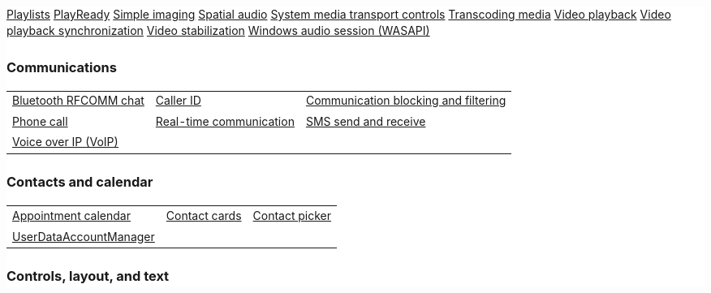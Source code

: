   <td><a href="Samples/Playlists">Playlists</a></td>
  <td><a href="Samples/PlayReady">PlayReady</a></td>
 </tr>
 <tr>
  <td><a href="Samples/SimpleImaging">Simple imaging</a></td>
  <td><a href="Samples/SpatialSound">Spatial audio</a></td>
  <td><a href="Samples/SystemMediaTransportControls">System media transport controls</a></td>
 </tr>
 <tr>
  <td><a href="Samples/MediaTranscoding">Transcoding media</a></td>
  <td><a href="Samples/VideoPlayback">Video playback</a></td>
  <td><a href="Samples/VideoPlaybackSynchronization">Video playback synchronization</a></td>
 </tr>
 <tr>
  <td><a href="Samples/CameraVideoStabilization">Video stabilization</a></td>
  <td><a href="Samples/WindowsAudioSession">Windows audio session (WASAPI)</a></td>
 </tr>
</table>

### Communications

<table>
 <tr>
  <td><a href="Samples/BluetoothRfcommChat">Bluetooth RFCOMM chat</a></td>
  <td><a href="Samples/CallerID">Caller ID</a></td>
  <td><a href="Samples/CommunicationBlockAndFilter">Communication blocking and filtering</a></td>
 </tr>
 <tr>
  <td><a href="Samples/PhoneCall">Phone call</a></td>
  <td><a href="Samples/SimpleCommunication">Real-time communication</a></td>
  <td><a href="Samples/SmsSendAndReceive">SMS send and receive</a></td>
 </tr>
 <tr>
  <td><a href="Samples/VoIP">Voice over IP (VoIP)</a></td>
 </tr>
</table>

### Contacts and calendar

<table>
 <tr>
  <td><a href="Samples/Appointments">Appointment calendar</a></td>
  <td><a href="Samples/ContactCards">Contact cards</a></td>
  <td><a href="Samples/ContactPicker">Contact picker</a></td>
 </tr>
 <tr>
  <td><a href="Samples/UserDataAccountManager">UserDataAccountManager</a></td>
 </tr>
</table>

### Controls, layout, and text
